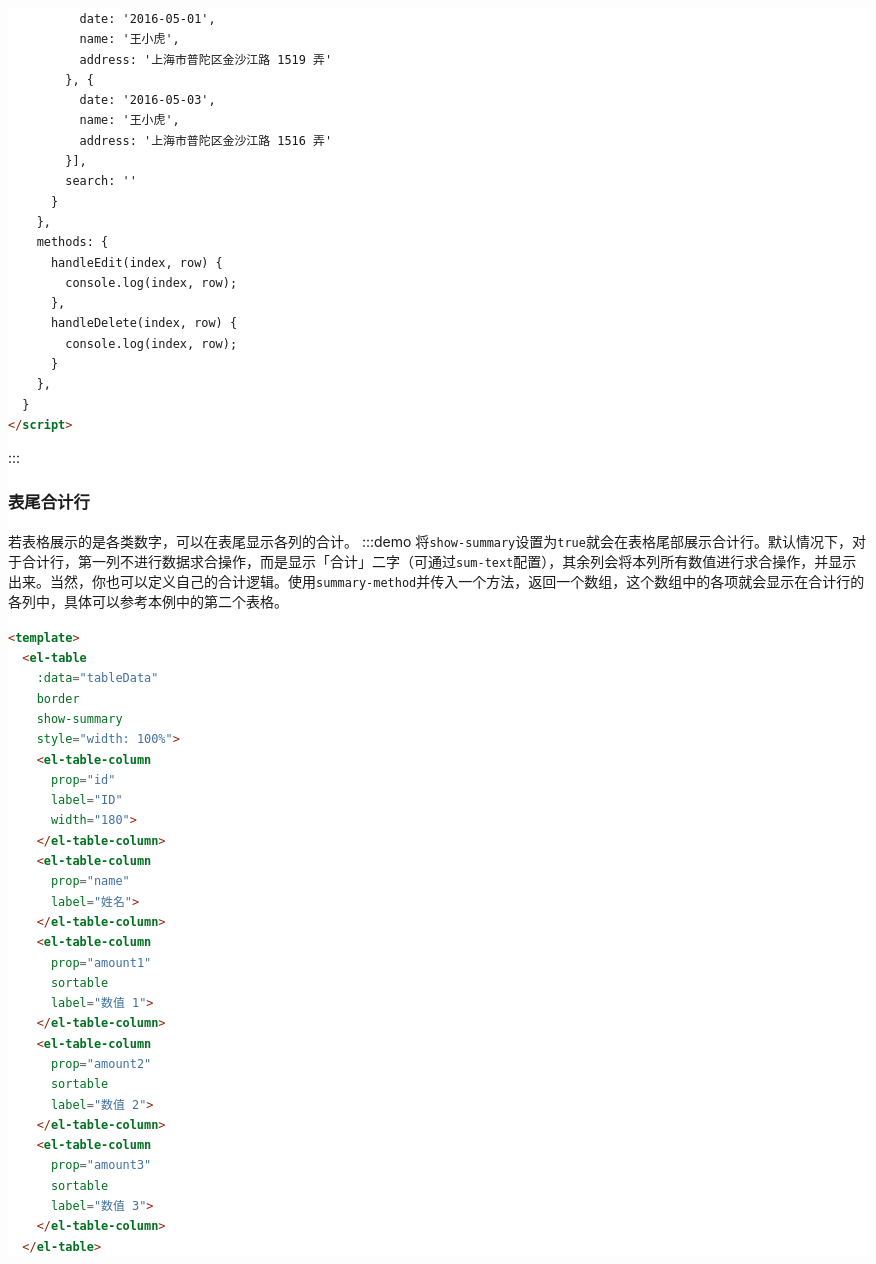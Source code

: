 ```html
          date: '2016-05-01',
          name: '王小虎',
          address: '上海市普陀区金沙江路 1519 弄'
        }, {
          date: '2016-05-03',
          name: '王小虎',
          address: '上海市普陀区金沙江路 1516 弄'
        }],
        search: ''
      }
    },
    methods: {
      handleEdit(index, row) {
        console.log(index, row);
      },
      handleDelete(index, row) {
        console.log(index, row);
      }
    },
  }
</script>
```
:::

### 表尾合计行

若表格展示的是各类数字，可以在表尾显示各列的合计。
:::demo 将`show-summary`设置为`true`就会在表格尾部展示合计行。默认情况下，对于合计行，第一列不进行数据求合操作，而是显示「合计」二字（可通过`sum-text`配置），其余列会将本列所有数值进行求合操作，并显示出来。当然，你也可以定义自己的合计逻辑。使用`summary-method`并传入一个方法，返回一个数组，这个数组中的各项就会显示在合计行的各列中，具体可以参考本例中的第二个表格。
```html
<template>
  <el-table
    :data="tableData"
    border
    show-summary
    style="width: 100%">
    <el-table-column
      prop="id"
      label="ID"
      width="180">
    </el-table-column>
    <el-table-column
      prop="name"
      label="姓名">
    </el-table-column>
    <el-table-column
      prop="amount1"
      sortable
      label="数值 1">
    </el-table-column>
    <el-table-column
      prop="amount2"
      sortable
      label="数值 2">
    </el-table-column>
    <el-table-column
      prop="amount3"
      sortable
      label="数值 3">
    </el-table-column>
  </el-table>

```